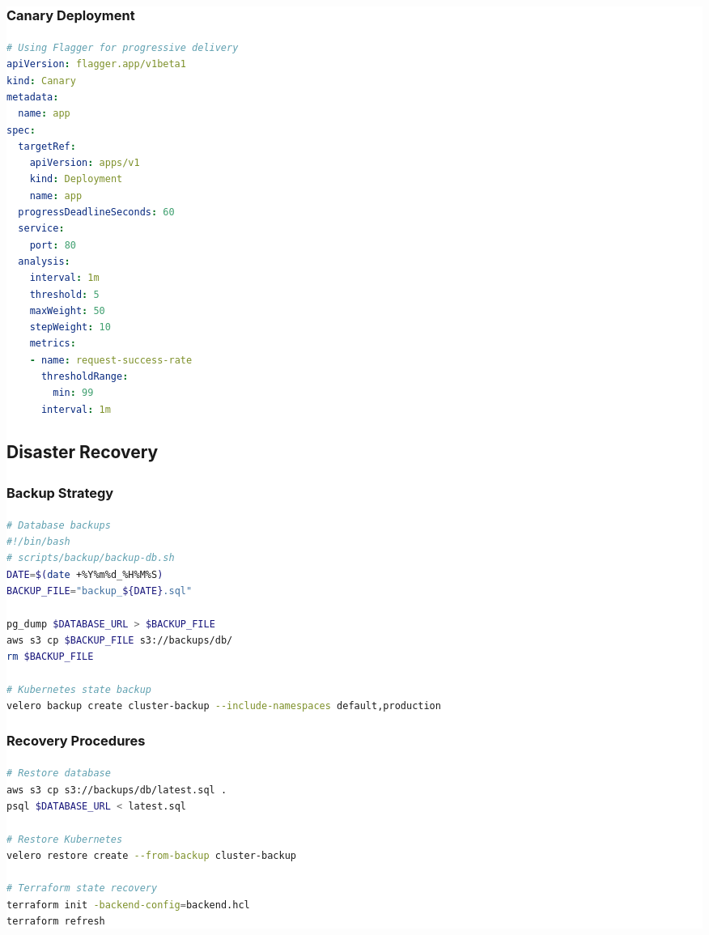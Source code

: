### Canary Deployment
```yaml
# Using Flagger for progressive delivery
apiVersion: flagger.app/v1beta1
kind: Canary
metadata:
  name: app
spec:
  targetRef:
    apiVersion: apps/v1
    kind: Deployment
    name: app
  progressDeadlineSeconds: 60
  service:
    port: 80
  analysis:
    interval: 1m
    threshold: 5
    maxWeight: 50
    stepWeight: 10
    metrics:
    - name: request-success-rate
      thresholdRange:
        min: 99
      interval: 1m
```

## Disaster Recovery

### Backup Strategy
```bash
# Database backups
#!/bin/bash
# scripts/backup/backup-db.sh
DATE=$(date +%Y%m%d_%H%M%S)
BACKUP_FILE="backup_${DATE}.sql"

pg_dump $DATABASE_URL > $BACKUP_FILE
aws s3 cp $BACKUP_FILE s3://backups/db/
rm $BACKUP_FILE

# Kubernetes state backup
velero backup create cluster-backup --include-namespaces default,production
```

### Recovery Procedures
```bash
# Restore database
aws s3 cp s3://backups/db/latest.sql .
psql $DATABASE_URL < latest.sql

# Restore Kubernetes
velero restore create --from-backup cluster-backup

# Terraform state recovery
terraform init -backend-config=backend.hcl
terraform refresh
```
